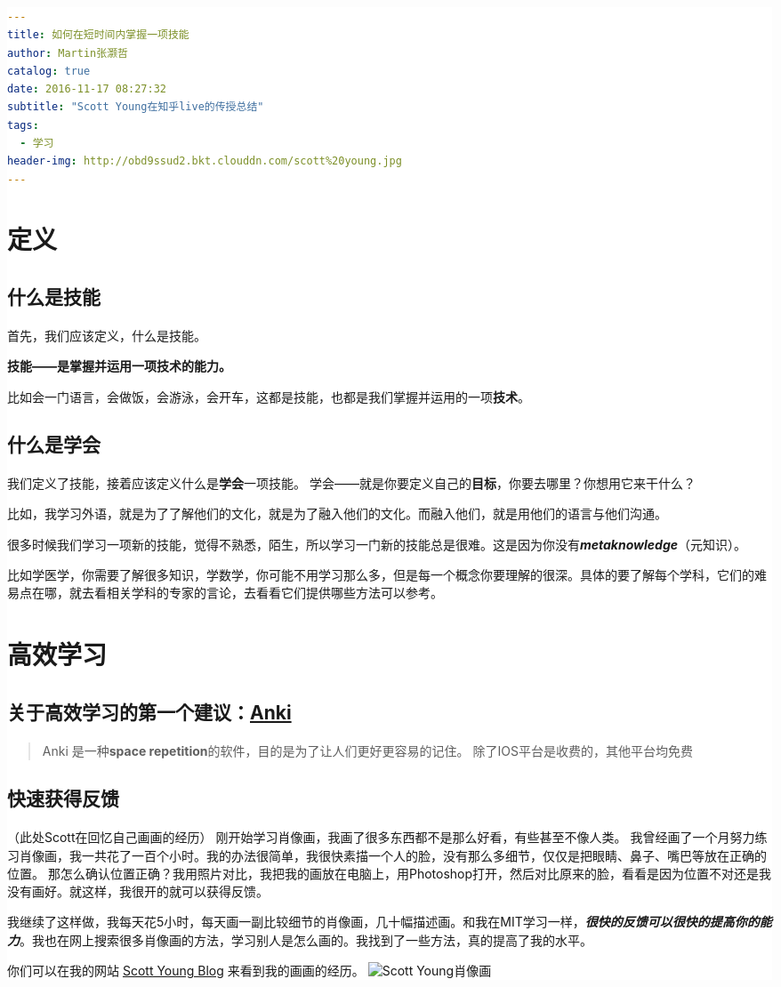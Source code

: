 ```yaml
---
title: 如何在短时间内掌握一项技能
author: Martin张灏哲
catalog: true
date: 2016-11-17 08:27:32
subtitle: "Scott Young在知乎live的传授总结"
tags:
  - 学习
header-img: http://obd9ssud2.bkt.clouddn.com/scott%20young.jpg
---
```

# 定义
## 什么是技能
首先，我们应该定义，什么是技能。

**技能——是掌握并运用一项技术的能力。**

比如会一门语言，会做饭，会游泳，会开车，这都是技能，也都是我们掌握并运用的一项**技术**。

## 什么是学会
我们定义了技能，接着应该定义什么是**学会**一项技能。
学会——就是你要定义自己的**目标**，你要去哪里？你想用它来干什么？

比如，我学习外语，就是为了了解他们的文化，就是为了融入他们的文化。而融入他们，就是用他们的语言与他们沟通。

很多时候我们学习一项新的技能，觉得不熟悉，陌生，所以学习一门新的技能总是很难。这是因为你没有***metaknowledge***（元知识）。

比如学医学，你需要了解很多知识，学数学，你可能不用学习那么多，但是每一个概念你要理解的很深。具体的要了解每个学科，它们的难易点在哪，就去看相关学科的专家的言论，去看看它们提供哪些方法可以参考。

# 高效学习

## 关于高效学习的第一个建议：[Anki](http://ankisrs.net/)

>Anki 是一种**space repetition**的软件，目的是为了让人们更好更容易的记住。
除了IOS平台是收费的，其他平台均免费

## 快速获得反馈
（此处Scott在回忆自己画画的经历）
刚开始学习肖像画，我画了很多东西都不是那么好看，有些甚至不像人类。
我曾经画了一个月努力练习肖像画，我一共花了一百个小时。我的办法很简单，我很快素描一个人的脸，没有那么多细节，仅仅是把眼睛、鼻子、嘴巴等放在正确的位置。
那怎么确认位置正确？我用照片对比，我把我的画放在电脑上，用Photoshop打开，然后对比原来的脸，看看是因为位置不对还是我没有画好。就这样，我很开的就可以获得反馈。

我继续了这样做，我每天花5小时，每天画一副比较细节的肖像画，几十幅描述画。和我在MIT学习一样，***很快的反馈可以很快的提高你的能力***。我也在网上搜索很多肖像画的方法，学习别人是怎么画的。我找到了一些方法，真的提高了我的水平。

你们可以在我的网站 [Scott Young Blog](https://www.scotthyoung.com/blog/) 来看到我的画画的经历。
![Scott Young肖像画](http://obd9ssud2.bkt.clouddn.com/1254217636.jpg)
